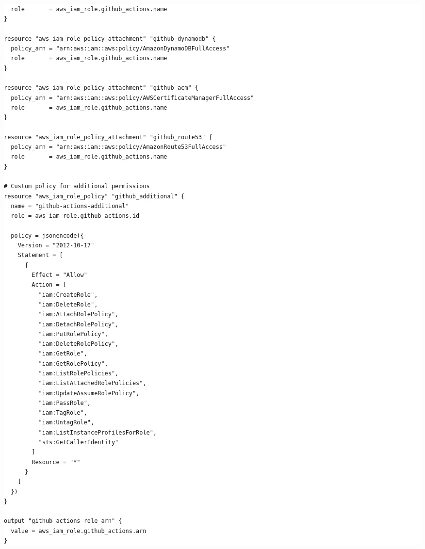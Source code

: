 ```hcl
  role       = aws_iam_role.github_actions.name
}

resource "aws_iam_role_policy_attachment" "github_dynamodb" {
  policy_arn = "arn:aws:iam::aws:policy/AmazonDynamoDBFullAccess"
  role       = aws_iam_role.github_actions.name
}

resource "aws_iam_role_policy_attachment" "github_acm" {
  policy_arn = "arn:aws:iam::aws:policy/AWSCertificateManagerFullAccess"
  role       = aws_iam_role.github_actions.name
}

resource "aws_iam_role_policy_attachment" "github_route53" {
  policy_arn = "arn:aws:iam::aws:policy/AmazonRoute53FullAccess"
  role       = aws_iam_role.github_actions.name
}

# Custom policy for additional permissions
resource "aws_iam_role_policy" "github_additional" {
  name = "github-actions-additional"
  role = aws_iam_role.github_actions.id

  policy = jsonencode({
    Version = "2012-10-17"
    Statement = [
      {
        Effect = "Allow"
        Action = [
          "iam:CreateRole",
          "iam:DeleteRole",
          "iam:AttachRolePolicy",
          "iam:DetachRolePolicy",
          "iam:PutRolePolicy",
          "iam:DeleteRolePolicy",
          "iam:GetRole",
          "iam:GetRolePolicy",
          "iam:ListRolePolicies",
          "iam:ListAttachedRolePolicies",
          "iam:UpdateAssumeRolePolicy",
          "iam:PassRole",
          "iam:TagRole",
          "iam:UntagRole",
          "iam:ListInstanceProfilesForRole",
          "sts:GetCallerIdentity"
        ]
        Resource = "*"
      }
    ]
  })
}

output "github_actions_role_arn" {
  value = aws_iam_role.github_actions.arn
}
```
